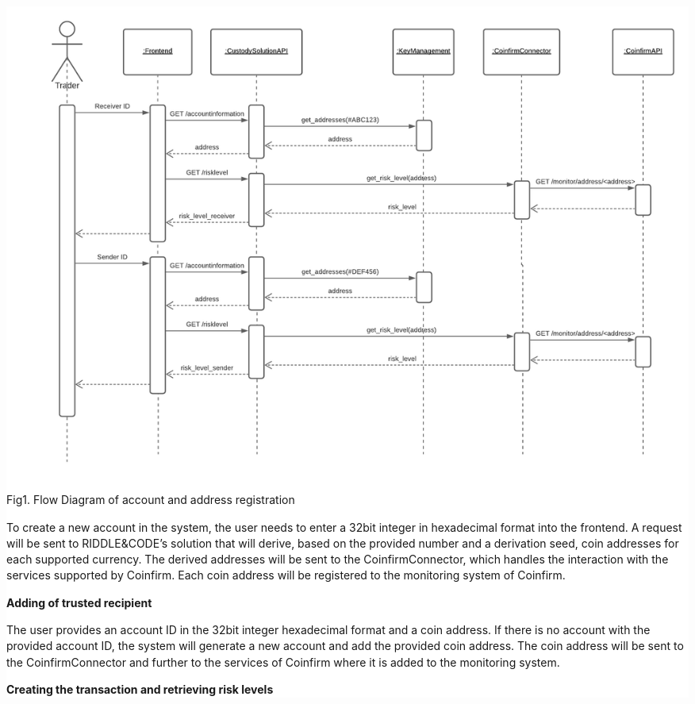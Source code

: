 ![](./assets/Accountregister.png)

Fig1. Flow Diagram of account and address registration

To create a new account in the system, the user needs to enter a 32bit integer in hexadecimal format into the frontend. A request will be sent to RIDDLE&CODE’s solution that will derive, based on the provided number and a derivation seed, coin addresses for each supported currency. The derived addresses will be sent to the CoinfirmConnector, which handles the interaction with the services supported by Coinfirm. Each coin address will be registered to the monitoring system of Coinfirm.

**Adding of trusted recipient**

The user provides an account ID in the 32bit integer hexadecimal format and a coin address. If there is no account with the provided account ID, the system will generate a new account and add the provided coin address. The coin address will be sent to the CoinfirmConnector and further to the services of Coinfirm where it is added to the monitoring system.

**Creating the transaction and retrieving risk levels**

